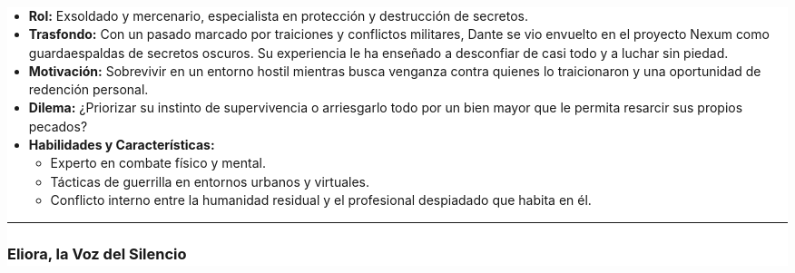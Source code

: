 - **Rol:** Exsoldado y mercenario, especialista en protección y destrucción de secretos.
- **Trasfondo:** Con un pasado marcado por traiciones y conflictos militares, Dante se vio envuelto en el proyecto Nexum como guardaespaldas de secretos oscuros. Su experiencia le ha enseñado a desconfiar de casi todo y a luchar sin piedad.
- **Motivación:** Sobrevivir en un entorno hostil mientras busca venganza contra quienes lo traicionaron y una oportunidad de redención personal.
- **Dilema:** ¿Priorizar su instinto de supervivencia o arriesgarlo todo por un bien mayor que le permita resarcir sus propios pecados?
- **Habilidades y Características:**
  - Experto en combate físico y mental.
  - Tácticas de guerrilla en entornos urbanos y virtuales.
  - Conflicto interno entre la humanidad residual y el profesional despiadado que habita en él.

---

### Eliora, la Voz del Silencio
